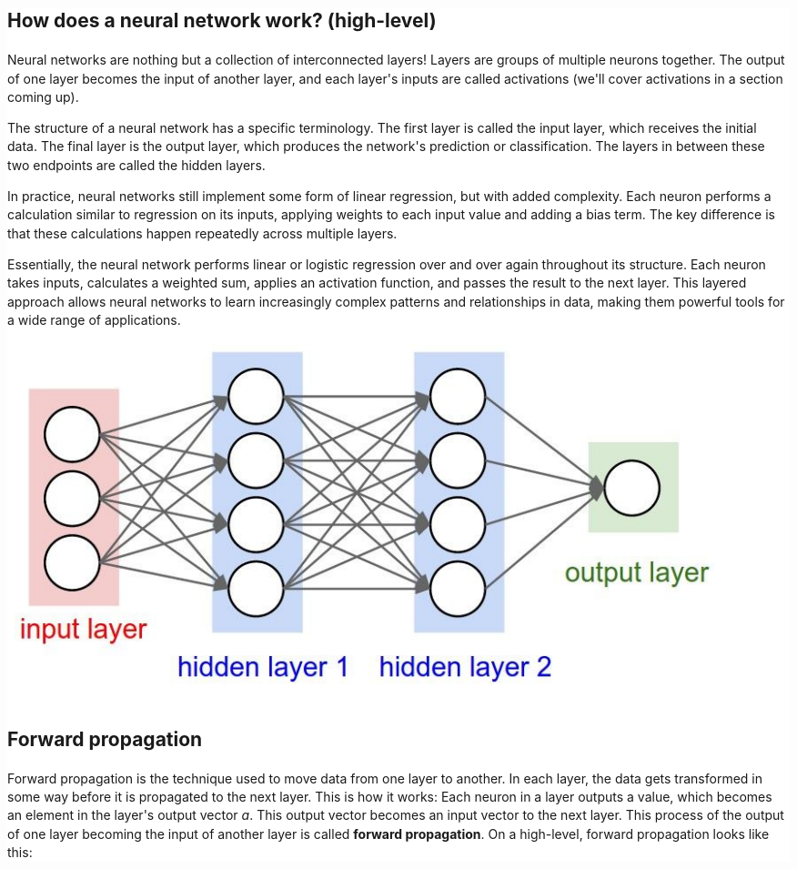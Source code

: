 ## How does a neural network work? (high-level)
Neural networks are nothing but a collection of interconnected layers! Layers are groups of multiple neurons together. The output of one layer becomes the input of another layer, and each layer's inputs are called activations (we'll cover activations in a section coming up). 

The structure of a neural network has a specific terminology. The first layer is called the input layer, which receives the initial data. The final layer is the output layer, which produces the network's prediction or classification. The layers in between these two endpoints are called the hidden layers. 

In practice, neural networks still implement some form of linear regression, but with added complexity. Each neuron performs a calculation similar to regression on its inputs, applying weights to each input value and adding a bias term. The key difference is that these calculations happen repeatedly across multiple layers.

Essentially, the neural network performs linear or logistic regression over and over again throughout its structure. Each neuron takes inputs, calculates a weighted sum, applies an activation function, and passes the result to the next layer. This layered approach allows neural networks to learn increasingly complex patterns and relationships in data, making them powerful tools for a wide range of applications.

![nn_img3](nn_img3.png)

## Forward propagation
Forward propagation is the technique used to move data from one layer to another. In each layer, the data gets transformed in some way before it is propagated to the next layer. This is how it works:
Each neuron in a layer outputs a value, which becomes an element in the layer's output vector $a$. This output vector becomes an input vector to the next layer. This process of the output of one layer becoming the input of another layer is called **forward propagation**. On a high-level, forward propagation looks like this:
